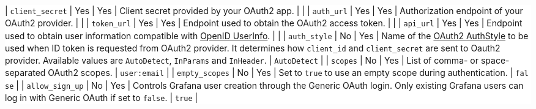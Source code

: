 | `client_secret`              | Yes      | Yes                | Client secret provided by your OAuth2 app.                                                                                                                                                                                                                                                                                                                                                                                                                                                                                                                                                                  |                 |
| `auth_url`                   | Yes      | Yes                | Authorization endpoint of your OAuth2 provider.                                                                                                                                                                                                                                                                                                                                                                                                                                                                                                                                                             |                 |
| `token_url`                  | Yes      | Yes                | Endpoint used to obtain the OAuth2 access token.                                                                                                                                                                                                                                                                                                                                                                                                                                                                                                                                                            |                 |
| `api_url`                    | Yes      | Yes                | Endpoint used to obtain user information compatible with [OpenID UserInfo](https://connect2id.com/products/server/docs/api/userinfo).                                                                                                                                                                                                                                                                                                                                                                                                                                                                       |                 |
| `auth_style`                 | No       | Yes                | Name of the [OAuth2 AuthStyle](https://pkg.go.dev/golang.org/x/oauth2#AuthStyle) to be used when ID token is requested from OAuth2 provider. It determines how `client_id` and `client_secret` are sent to Oauth2 provider. Available values are `AutoDetect`, `InParams` and `InHeader`.                                                                                                                                                                                                                                                                                                                   | `AutoDetect`    |
| `scopes`                     | No       | Yes                | List of comma- or space-separated OAuth2 scopes.                                                                                                                                                                                                                                                                                                                                                                                                                                                                                                                                                            | `user:email`    |
| `empty_scopes`               | No       | Yes                | Set to `true` to use an empty scope during authentication.                                                                                                                                                                                                                                                                                                                                                                                                                                                                                                                                                  | `false`         |
| `allow_sign_up`              | No       | Yes                | Controls Grafana user creation through the Generic OAuth login. Only existing Grafana users can log in with Generic OAuth if set to `false`.                                                                                                                                                                                                                                                                                                                                                                                                                                                                | `true`          |
